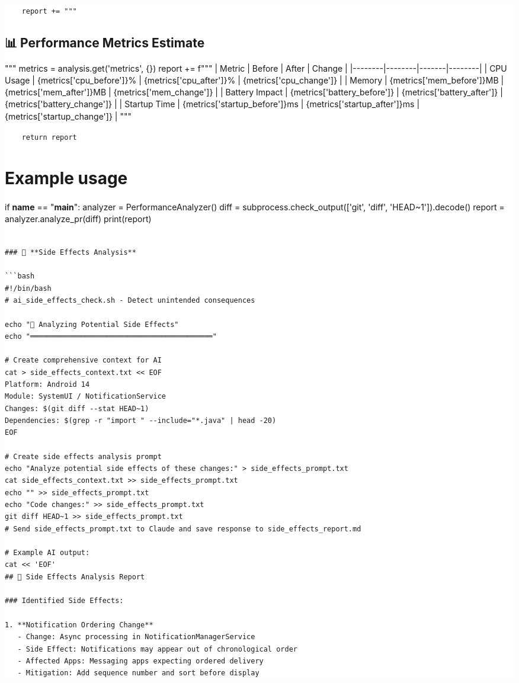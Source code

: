        report += """
## 📊 Performance Metrics Estimate
"""
        metrics = analysis.get('metrics', {})
        report += f"""
| Metric | Before | After | Change |
|--------|--------|-------|--------|
| CPU Usage | {metrics['cpu_before']}% | {metrics['cpu_after']}% | {metrics['cpu_change']} |
| Memory | {metrics['mem_before']}MB | {metrics['mem_after']}MB | {metrics['mem_change']} |
| Battery Impact | {metrics['battery_before']} | {metrics['battery_after']} | {metrics['battery_change']} |
| Startup Time | {metrics['startup_before']}ms | {metrics['startup_after']}ms | {metrics['startup_change']} |
"""
        
        return report

# Example usage
if __name__ == "__main__":
    analyzer = PerformanceAnalyzer()
    diff = subprocess.check_output(['git', 'diff', 'HEAD~1']).decode()
    report = analyzer.analyze_pr(diff)
    print(report)
```

### 🔄 **Side Effects Analysis**

```bash
#!/bin/bash
# ai_side_effects_check.sh - Detect unintended consequences

echo "🔄 Analyzing Potential Side Effects"
echo "═══════════════════════════════════════════"

# Create comprehensive context for AI
cat > side_effects_context.txt << EOF
Platform: Android 14
Module: SystemUI / NotificationService
Changes: $(git diff --stat HEAD~1)
Dependencies: $(grep -r "import " --include="*.java" | head -20)
EOF

# Create side effects analysis prompt
echo "Analyze potential side effects of these changes:" > side_effects_prompt.txt
cat side_effects_context.txt >> side_effects_prompt.txt
echo "" >> side_effects_prompt.txt
echo "Code changes:" >> side_effects_prompt.txt
git diff HEAD~1 >> side_effects_prompt.txt
# Send side_effects_prompt.txt to Claude and save response to side_effects_report.md

# Example AI output:
cat << 'EOF'
## 🔄 Side Effects Analysis Report

### Identified Side Effects:

1. **Notification Ordering Change**
   - Change: Async processing in NotificationManagerService
   - Side Effect: Notifications may appear out of chronological order
   - Affected Apps: Messaging apps expecting ordered delivery
   - Mitigation: Add sequence number and sort before display
```